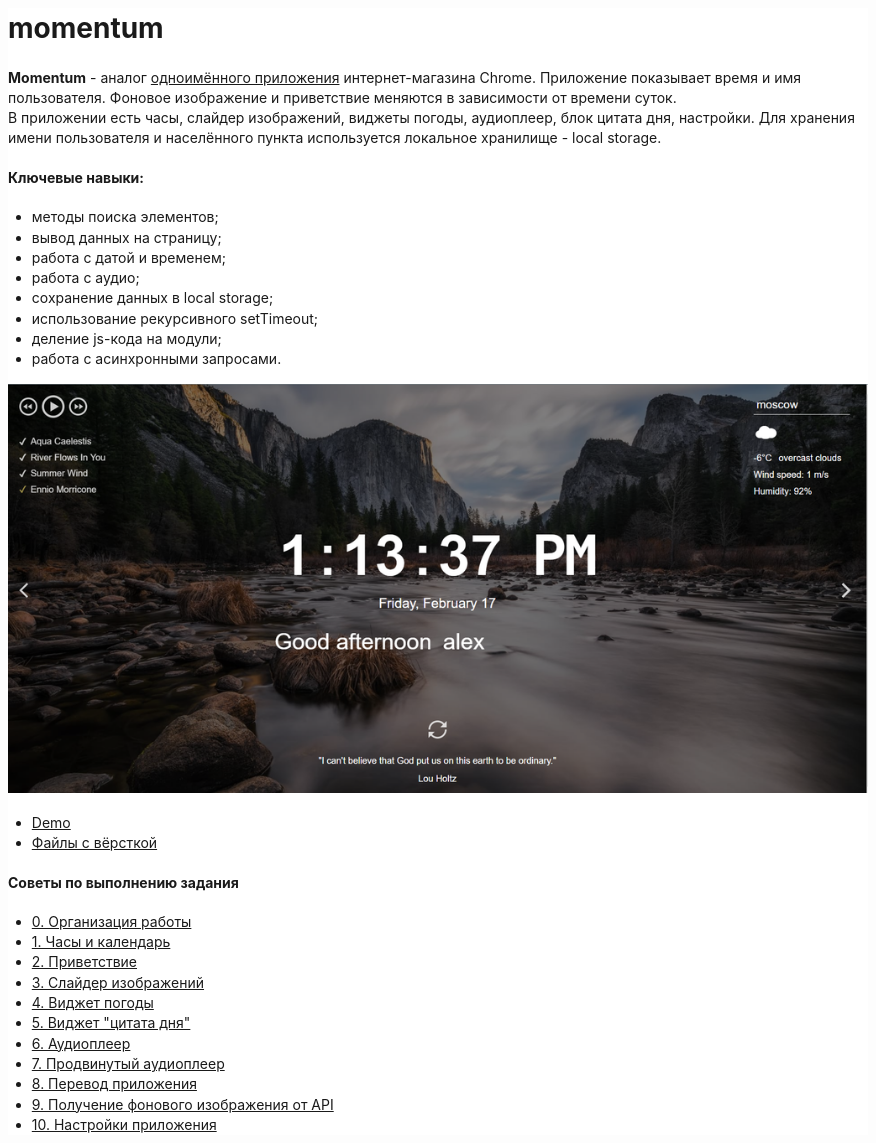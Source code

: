 # momentum

**Momentum** - аналог [одноимённого приложения](https://chrome.google.com/webstore/detail/momentum/laookkfknpbbblfpciffpaejjkokdgca?hl=ru) интернет-магазина Chrome. Приложение показывает время и имя пользователя. Фоновое изображение и приветствие меняются в зависимости от времени суток.  
В приложении есть часы, слайдер изображений, виджеты погоды, аудиоплеер, блок цитата дня, настройки. Для хранения имени пользователя и населённого пункта используется локальное хранилище - local storage.

#### Ключевые навыки:
- методы поиска элементов;
- вывод данных на страницу;
- работа с датой и временем;
- работа с аудио;
- сохранение данных в local storage;
- использование рекурсивного setTimeout;
- деление js-кода на модули;
- работа с асинхронными запросами.

![screenshot](./src/assets/img/momentum.PNG)

- [Demo](https://momentum-2021q3.netlify.app/)
- [Файлы с вёрсткой](https://github.com/rolling-scopes-school/stage1-tasks/tree/momentum)

#### Советы по выполнению задания
- [0. Организация работы](momentum-hints.md)
- [1. Часы и календарь](momentum-time.md)
- [2. Приветствие](momentum-greeting.md)
- [3. Слайдер изображений](momentum-slider.md)
- [4. Виджет погоды](momentum-weather.md)
- [5. Виджет "цитата дня"](momentum-quote.md)
- [6. Аудиоплеер](momentum-audio.md)
- [7. Продвинутый аудиоплеер](momentum-audio-advanced.md)
- [8. Перевод приложения](momentum-translation.md)
- [9. Получение фонового изображения от API](momentum-api-image.md)
- [10. Настройки приложения](momentum-settings.md)

